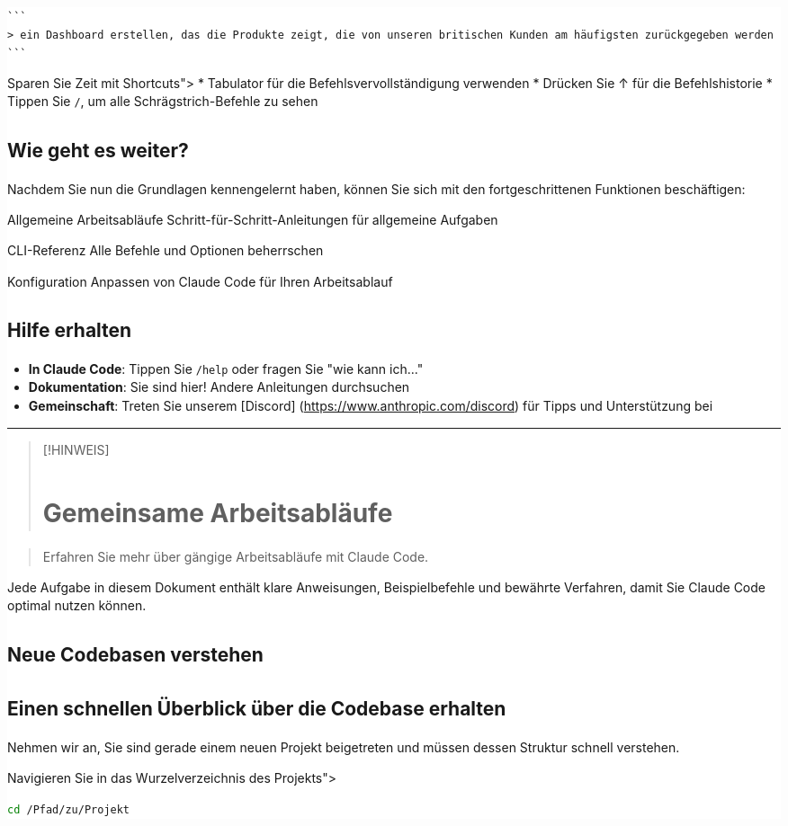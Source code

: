     ```
    > ein Dashboard erstellen, das die Produkte zeigt, die von unseren britischen Kunden am häufigsten zurückgegeben werden
    ```


  Sparen Sie Zeit mit Shortcuts">
    * Tabulator für die Befehlsvervollständigung verwenden
    * Drücken Sie ↑ für die Befehlshistorie
    * Tippen Sie `/`, um alle Schrägstrich-Befehle zu sehen


## Wie geht es weiter?

Nachdem Sie nun die Grundlagen kennengelernt haben, können Sie sich mit den fortgeschrittenen Funktionen beschäftigen:

Allgemeine Arbeitsabläufe
Schritt-für-Schritt-Anleitungen für allgemeine Aufgaben

CLI-Referenz
Alle Befehle und Optionen beherrschen

Konfiguration
Anpassen von Claude Code für Ihren Arbeitsablauf


## Hilfe erhalten

* **In Claude Code**: Tippen Sie `/help` oder fragen Sie "wie kann ich..."
* **Dokumentation**: Sie sind hier! Andere Anleitungen durchsuchen
* **Gemeinschaft**: Treten Sie unserem [Discord] (https://www.anthropic.com/discord) für Tipps und Unterstützung bei


---

> [!HINWEIS]
> # Gemeinsame Arbeitsabläufe

> Erfahren Sie mehr über gängige Arbeitsabläufe mit Claude Code.

Jede Aufgabe in diesem Dokument enthält klare Anweisungen, Beispielbefehle und bewährte Verfahren, damit Sie Claude Code optimal nutzen können.

## Neue Codebasen verstehen

## Einen schnellen Überblick über die Codebase erhalten

Nehmen wir an, Sie sind gerade einem neuen Projekt beigetreten und müssen dessen Struktur schnell verstehen.


Navigieren Sie in das Wurzelverzeichnis des Projekts">
```bash
cd /Pfad/zu/Projekt
```
